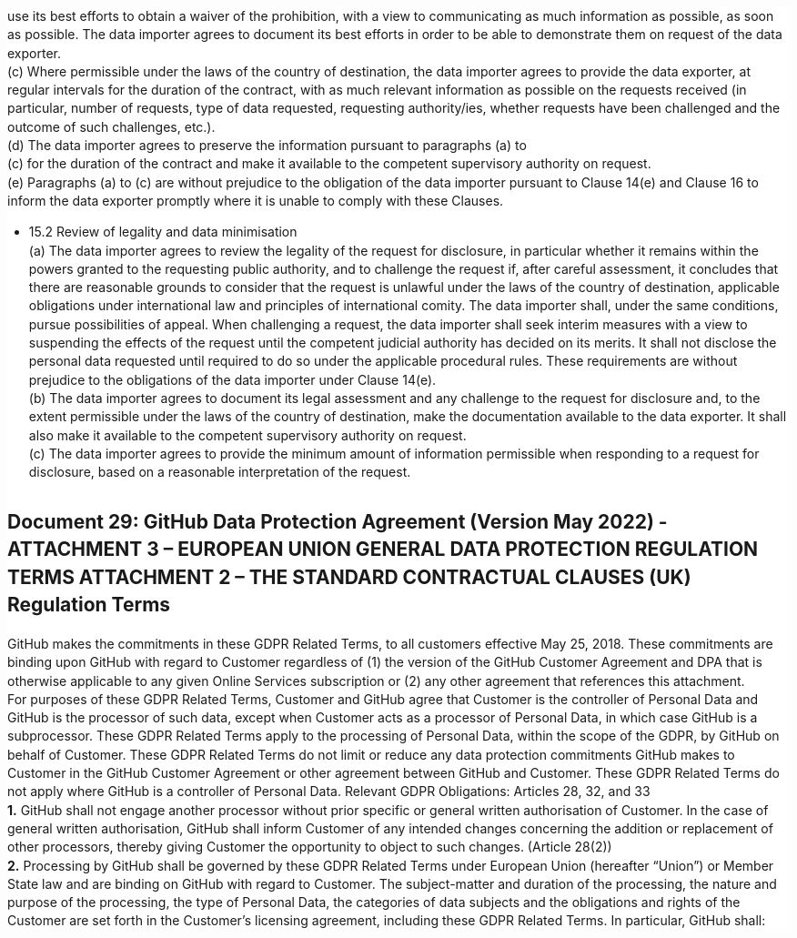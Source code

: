 use its best efforts to obtain a waiver of the prohibition, with a view to communicating as much information as possible, as soon as possible. The data importer agrees to document its best efforts in order to be able to demonstrate them on request of the data exporter.  
(c) Where permissible under the laws of the country of destination, the data importer agrees to provide the data exporter, at regular intervals for the duration of the contract, with as much relevant information as possible on the requests received (in particular, number of requests, type of data requested, requesting authority/ies, whether requests have been challenged and the outcome of such challenges, etc.).  
(d) The data importer agrees to preserve the information pursuant to paragraphs (a) to  
(c) for the duration of the contract and make it available to the competent supervisory authority on request.  
(e) Paragraphs (a) to (c) are without prejudice to the obligation of the data importer pursuant to Clause 14(e) and Clause 16 to inform the data exporter promptly where it is unable to comply with these Clauses.  
- 15.2 Review of legality and data minimisation  
(a) The data importer agrees to review the legality of the request for disclosure, in particular whether it remains within the powers granted to the requesting public authority, and to challenge the request if, after careful assessment, it concludes that there are reasonable grounds to consider that the request is unlawful under the laws of the country of destination, applicable obligations under international law and principles of international comity. The data importer shall, under the same conditions, pursue possibilities of appeal. When challenging a request, the data importer shall seek interim measures with a view to suspending the effects of the request until the competent judicial authority has decided on its merits. It shall not disclose the personal data requested until required to do so under the applicable procedural rules. These requirements are without prejudice to the obligations of the data importer under Clause 14(e).  
(b) The data importer agrees to document its legal assessment and any challenge to the request for disclosure and, to the extent permissible under the laws of the country of destination, make the documentation available to the data exporter. It shall also make it available to the competent supervisory authority on request.  
(c) The data importer agrees to provide the minimum amount of information permissible when responding to a request for disclosure, based on a reasonable interpretation of the request.

## Document 29: GitHub Data Protection Agreement (Version May 2022) - ATTACHMENT 3 – EUROPEAN UNION GENERAL DATA PROTECTION REGULATION TERMS ATTACHMENT 2 – THE STANDARD CONTRACTUAL CLAUSES (UK) Regulation Terms
GitHub makes the commitments in these GDPR Related Terms, to all customers effective May 25, 2018. These commitments are binding upon GitHub with regard to Customer regardless of (1) the version of the GitHub Customer Agreement and DPA that is otherwise applicable to any given Online Services subscription or (2) any other agreement that references this attachment.  
For purposes of these GDPR Related Terms, Customer and GitHub agree that Customer is the controller of Personal Data and GitHub is the processor of such data, except when Customer acts as a processor of Personal Data, in which case GitHub is a subprocessor. These GDPR Related Terms apply to the processing of Personal Data, within the scope of the GDPR, by GitHub on behalf of Customer. These GDPR Related Terms do not limit or reduce any data protection commitments GitHub makes to Customer in the GitHub Customer Agreement or other agreement between GitHub and Customer. These GDPR Related Terms do not apply where GitHub is a controller of Personal Data. Relevant GDPR Obligations: Articles 28, 32, and 33  
**1.** GitHub shall not engage another processor without prior specific or general written authorisation of Customer. In the case of general written authorisation, GitHub shall inform Customer of any intended changes concerning the addition or replacement of other processors, thereby giving Customer the opportunity to object to such changes. (Article 28(2))  
**2.** Processing by GitHub shall be governed by these GDPR Related Terms under European Union (hereafter “Union”) or Member State law and are
binding on GitHub with regard to Customer. The subject-matter and duration of the processing, the nature and purpose of the processing, the type
of Personal Data, the categories of data subjects and the obligations and rights of the Customer are set forth in the Customer’s licensing agreement, including these GDPR Related Terms. In particular, GitHub shall:  